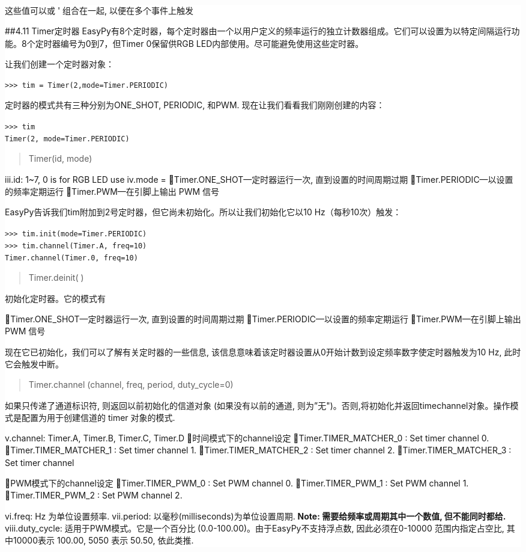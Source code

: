这些值可以或 ' 组合在一起, 以便在多个事件上触发

##4.11 Timer定时器
EasyPy有8个定时器，每个定时器由一个以用户定义的频率运行的独立计数器组成。它们可以设置为以特定间隔运行功能。8个定时器编号为0到7，但Timer 0保留供RGB LED内部使用。尽可能避免使用这些定时器。

让我们创建一个定时器对象：

    >>> tim = Timer(2,mode=Timer.PERIODIC) 

定时器的模式共有三种分别为ONE_SHOT, PERIODIC, 和PWM. 现在让我们看看我们刚刚创建的内容：

    >>> tim
    Timer(2, mode=Timer.PERIODIC)

> Timer(id, mode)

iii.id: 1~7, 0 is for RGB LED use
iv.mode = 
Timer.ONE_SHOT—定时器运行一次, 直到设置的时间周期过期
Timer.PERIODIC—以设置的频率定期运行
Timer.PWM—在引脚上输出 PWM 信号

EasyPy告诉我们tim附加到2号定时器，但它尚未初始化。所以让我们初始化它以10 Hz（每秒10次）触发：

    >>> tim.init(mode=Timer.PERIODIC)
    >>> tim.channel(Timer.A, freq=10)
    Timer.channel(Timer.0, freq=10)

> Timer.deinit( )

初始化定时器。它的模式有

Timer.ONE_SHOT—定时器运行一次, 直到设置的时间周期过期
Timer.PERIODIC—以设置的频率定期运行
Timer.PWM—在引脚上输出 PWM 信号

现在它已初始化，我们可以了解有关定时器的一些信息, 该信息意味着该定时器设置从0开始计数到设定频率数字使定时器触发为10 Hz, 此时它会触发中断。

> Timer.channel (channel, freq, period, duty_cycle=0)

 
如果只传递了通道标识符, 则返回以前初始化的信道对象 (如果没有以前的通道, 则为”无")。否则,将初始化并返回timechannel对象。操作模式是配置为用于创建信道的 timer 对象的模式.

v.channel: Timer.A, Timer.B, Timer.C, Timer.D
时间模式下的channel设定
Timer.TIMER_MATCHER_0 : Set timer channel 0.
Timer.TIMER_MATCHER_1 : Set timer channel 1.
Timer.TIMER_MATCHER_2 : Set timer channel 2.
Timer.TIMER_MATCHER_3 : Set timer channel 

PWM模式下的channel设定
Timer.TIMER_PWM_0 : Set PWM channel 0.
Timer.TIMER_PWM_1 : Set PWM channel 1.
Timer.TIMER_PWM_2 : Set PWM channel 2. 

vi.freq: Hz 为单位设置频率.
vii.period: 以毫秒(milliseconds)为单位设置周期.
**Note: 需要给频率或周期其中一个数值, 但不能同时都给.**
viii.duty_cycle: 适用于PWM模式。它是一个百分比 (0.0-100.00)。由于EasyPy不支持浮点数, 因此必须在0-10000 范围内指定占空比, 其中10000表示 100.00, 5050 表示 50.50, 依此类推.

